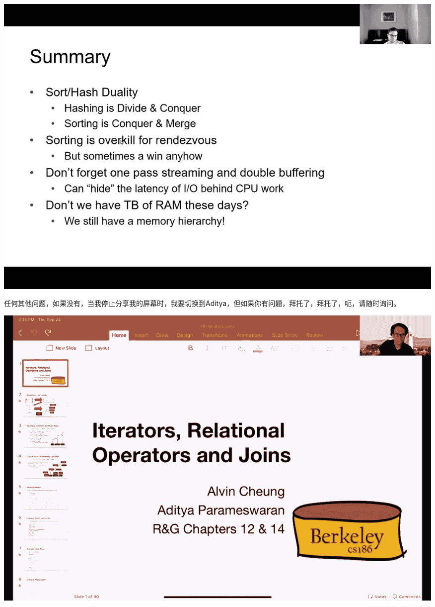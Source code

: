 ![](img/7999aee6dab0e437a53a3024886fd113_3.png)

任何其他问题，如果没有，当我停止分享我的屏幕时，我要切换到Aditya，但如果你有问题，拜托了，拜托了，呃，请随时询问。



![](img/7999aee6dab0e437a53a3024886fd113_5.png)
